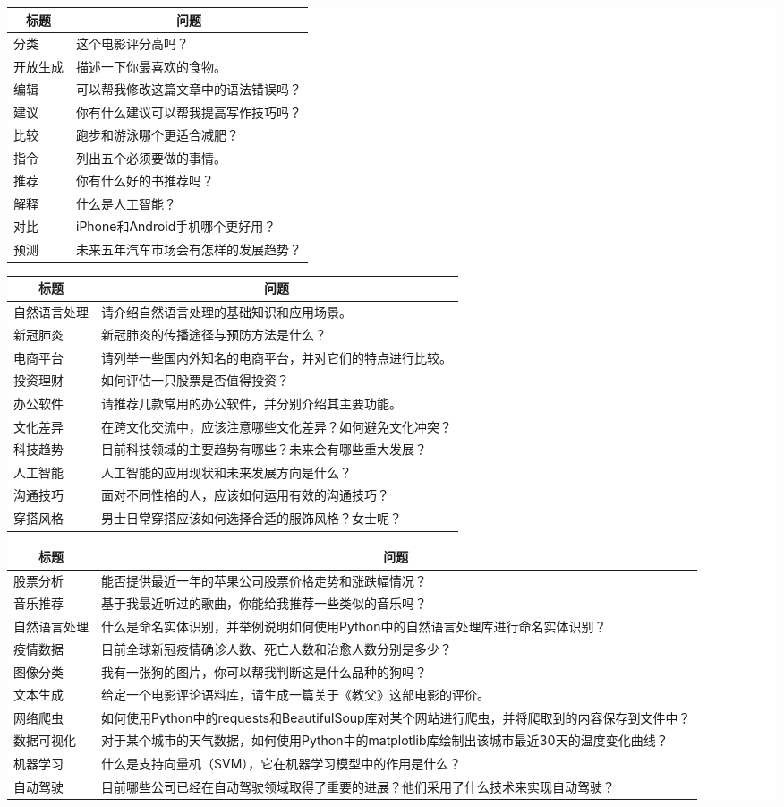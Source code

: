 | 标题 | 问题 |
| --- | --- |
| 分类 | 这个电影评分高吗？ |
| 开放生成 | 描述一下你最喜欢的食物。 |
| 编辑 | 可以帮我修改这篇文章中的语法错误吗？ |
| 建议 | 你有什么建议可以帮我提高写作技巧吗？ |
| 比较 | 跑步和游泳哪个更适合减肥？ |
| 指令 | 列出五个必须要做的事情。 |
| 推荐 | 你有什么好的书推荐吗？ |
| 解释 | 什么是人工智能？ |
| 对比 | iPhone和Android手机哪个更好用？ |
| 预测 | 未来五年汽车市场会有怎样的发展趋势？ |

|标题|问题|
|---|---|
|自然语言处理|请介绍自然语言处理的基础知识和应用场景。|
|新冠肺炎|新冠肺炎的传播途径与预防方法是什么？|
|电商平台|请列举一些国内外知名的电商平台，并对它们的特点进行比较。|
|投资理财|如何评估一只股票是否值得投资？|
|办公软件|请推荐几款常用的办公软件，并分别介绍其主要功能。|
|文化差异|在跨文化交流中，应该注意哪些文化差异？如何避免文化冲突？|
|科技趋势|目前科技领域的主要趋势有哪些？未来会有哪些重大发展？|
|人工智能|人工智能的应用现状和未来发展方向是什么？|
|沟通技巧|面对不同性格的人，应该如何运用有效的沟通技巧？|
|穿搭风格|男士日常穿搭应该如何选择合适的服饰风格？女士呢？|

| 标题                                       | 问题                                                                                                                       |
| ---------------------------------------- | ------------------------------------------------------------------------------------------------------------------------ |
| 股票分析                                 | 能否提供最近一年的苹果公司股票价格走势和涨跌幅情况？                                                                                         |
| 音乐推荐                                 | 基于我最近听过的歌曲，你能给我推荐一些类似的音乐吗？                                                                                  |
| 自然语言处理                             | 什么是命名实体识别，并举例说明如何使用Python中的自然语言处理库进行命名实体识别？                                                                  |
| 疫情数据                                 | 目前全球新冠疫情确诊人数、死亡人数和治愈人数分别是多少？                                                                           |
| 图像分类                                 | 我有一张狗的图片，你可以帮我判断这是什么品种的狗吗？                                                                                 |
| 文本生成                                 | 给定一个电影评论语料库，请生成一篇关于《教父》这部电影的评价。                                                                          |
| 网络爬虫                                 | 如何使用Python中的requests和BeautifulSoup库对某个网站进行爬虫，并将爬取到的内容保存到文件中？                                                         |
| 数据可视化                               | 对于某个城市的天气数据，如何使用Python中的matplotlib库绘制出该城市最近30天的温度变化曲线？                                                          |
| 机器学习                                 | 什么是支持向量机（SVM），它在机器学习模型中的作用是什么？                                                                           |
| 自动驾驶                                 | 目前哪些公司已经在自动驾驶领域取得了重要的进展？他们采用了什么技术来实现自动驾驶？                                                               |

